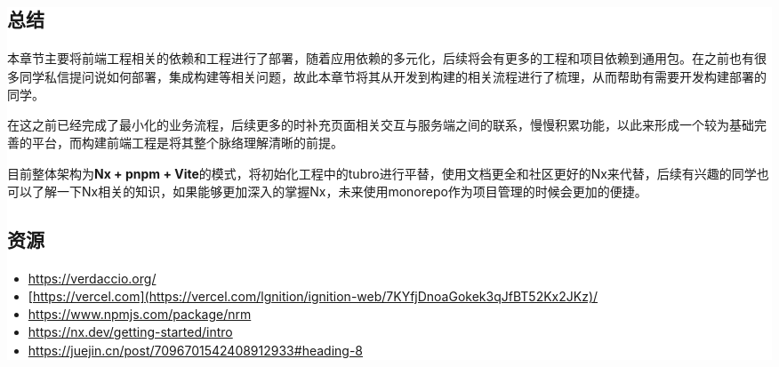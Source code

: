 ## 总结

本章节主要将前端工程相关的依赖和工程进行了部署，随着应用依赖的多元化，后续将会有更多的工程和项目依赖到通用包。在之前也有很多同学私信提问说如何部署，集成构建等相关问题，故此本章节将其从开发到构建的相关流程进行了梳理，从而帮助有需要开发构建部署的同学。

在这之前已经完成了最小化的业务流程，后续更多的时补充页面相关交互与服务端之间的联系，慢慢积累功能，以此来形成一个较为基础完善的平台，而构建前端工程是将其整个脉络理解清晰的前提。

目前整体架构为**Nx + pnpm + Vite**的模式，将初始化工程中的tubro进行平替，使用文档更全和社区更好的Nx来代替，后续有兴趣的同学也可以了解一下Nx相关的知识，如果能够更加深入的掌握Nx，未来使用monorepo作为项目管理的时候会更加的便捷。

## 资源

-   <https://verdaccio.org/>
-   [https://vercel.com](https://vercel.com/lgnition/ignition-web/7KYfjDnoaGokek3qJfBT52Kx2JKz)/
-   <https://www.npmjs.com/package/nrm>
-   <https://nx.dev/getting-started/intro>
-   <https://juejin.cn/post/7096701542408912933#heading-8>